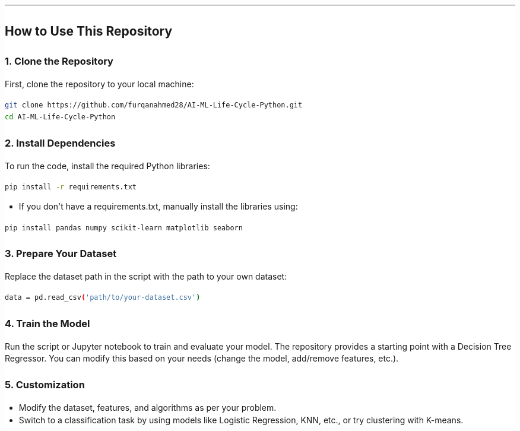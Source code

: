 
---
## **How to Use This Repository**
### 1. **Clone the Repository**
  First, clone the repository to your local machine:

```bash
git clone https://github.com/furqanahmed28/AI-ML-Life-Cycle-Python.git
cd AI-ML-Life-Cycle-Python
```
### 2. **Install Dependencies**
  To run the code, install the required Python libraries:

  ```bash
  pip install -r requirements.txt
  ```
  - If you don't have a requirements.txt, manually install the libraries using:

  ```bash
  pip install pandas numpy scikit-learn matplotlib seaborn
  ```
### 3. **Prepare Your Dataset**
Replace the dataset path in the script with the path to your own dataset:

  ```bash
  data = pd.read_csv('path/to/your-dataset.csv')
  ```
### 4. **Train the Model**
  Run the script or Jupyter notebook to train and evaluate your model. The repository provides a starting point with a Decision Tree Regressor. You can modify this based on your needs (change the model, add/remove features, etc.).

### 5. **Customization**
  - Modify the dataset, features, and algorithms as per your problem.
  - Switch to a classification task by using models like Logistic Regression, KNN, etc., or try clustering with K-means.
